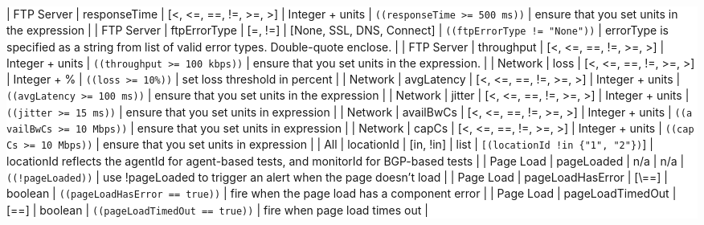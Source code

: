 | FTP Server       | responseTime                 | \[<, <=, ==, !=, >=, >] | Integer + units                                                                                                                          | `((responseTime >= 500 ms))`                                          | ensure that you set units in the expression                                                                                                                                                          |
| FTP Server       | ftpErrorType                 | \[=, !=]                | \[None, SSL, DNS, Connect]                                                                                                               | `((ftpErrorType != "None"))`                                          | errorType is specified as a string from list of valid error types. Double-quote enclose.                                                                                                             |
| FTP Server       | throughput                   | \[<, <=, ==, !=, >=, >] | Integer + units                                                                                                                          | `((throughput >= 100 kbps))`                                          | ensure that you set units in the expression.                                                                                                                                                         |
| Network          | loss                         | \[<, <=, ==, !=, >=, >] | Integer + %                                                                                                                              | `((loss >= 10%))`                                                     | set loss threshold in percent                                                                                                                                                                        |
| Network          | avgLatency                   | \[<, <=, ==, !=, >=, >] | Integer + units                                                                                                                          | `((avgLatency >= 100 ms))`                                            | ensure that you set units in the expression                                                                                                                                                          |
| Network          | jitter                       | \[<, <=, ==, !=, >=, >] | Integer + units                                                                                                                          | `((jitter >= 15 ms))`                                                 | ensure that you set units in expression                                                                                                                                                              |
| Network          | availBwCs                    | \[<, <=, ==, !=, >=, >] | Integer + units                                                                                                                          | `((availBwCs >= 10 Mbps))`                                            | ensure that you set units in expression                                                                                                                                                              |
| Network          | capCs                        | \[<, <=, ==, !=, >=, >] | Integer + units                                                                                                                          | `((capCs >= 10 Mbps))`                                                | ensure that you set units in expression                                                                                                                                                              |
| All              | locationId                   | \[in, !in]              | list                                                                                                                                     | `[(locationId !in {"1", "2"})`]                                       | locationId reflects the agentId for agent-based tests, and monitorId for BGP-based tests                                                                                                             |
| Page Load        | pageLoaded                   | n/a                     | n/a                                                                                                                                      | `((!pageLoaded))`                                                     | use !pageLoaded to trigger an alert when the page doesn’t load                                                                                                                                       |
| Page Load        | pageLoadHasError             | \[\\==]                 | boolean                                                                                                                                  | `((pageLoadHasError == true))`                                        | fire when the page load has a component error                                                                                                                                                        |
| Page Load        | pageLoadTimedOut             | \[==]                   | boolean                                                                                                                                  | `((pageLoadTimedOut == true))`                                        | fire when page load times out                                                                                                                                                                        |